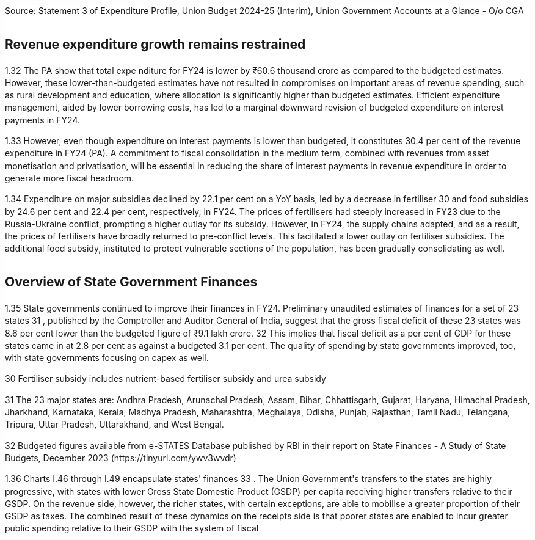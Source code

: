 Source: Statement 3 of Expenditure Profile, Union Budget 2024-25 (Interim), Union Government Accounts at a Glance - O/o CGA

## Revenue expenditure growth remains restrained

1.32  The  PA  show  that  total  expe nditure  for  FY24  is  lower  by  ₹60.6  thousand  crore  as compared to the budgeted estimates. However, these lower-than-budgeted estimates have not resulted in compromises on important areas of revenue spending, such as rural development and  education,  where  allocation  is  significantly  higher  than  budgeted  estimates.  Efficient expenditure management, aided by lower borrowing costs, has led to a marginal downward revision of budgeted expenditure on interest payments in FY24.

1.33  However,  even  though  expenditure  on  interest  payments  is  lower  than  budgeted,  it constitutes 30.4 per cent of the revenue expenditure in FY24 (PA). A commitment to fiscal consolidation  in  the  medium  term,  combined  with  revenues  from  asset  monetisation  and privatisation, will be essential in reducing the share of interest payments in revenue expenditure in order to generate more fiscal headroom.

1.34  Expenditure on major subsidies declined by 22.1 per cent on a YoY basis, led by a decrease in fertiliser 30  and food subsidies by 24.6 per cent and 22.4 per cent, respectively, in FY24. The prices of fertilisers had steeply increased in FY23 due to the Russia-Ukraine conflict, prompting a higher outlay for its subsidy. However, in FY24, the supply chains adapted, and as a result, the prices of fertilisers have broadly returned to pre-conflict levels. This facilitated a lower outlay on fertiliser subsidies. The additional food subsidy, instituted to protect vulnerable sections of the population, has been gradually consolidating as well.

## Overview of State Government Finances

1.35  State governments continued to improve their finances in FY24. Preliminary unaudited estimates of finances for a set of 23 states 31 , published by the Comptroller and Auditor General of India, suggest that the gross fiscal deficit of these 23 states was 8.6 per cent lower than the budgeted figure of ₹9.1 lakh crore. 32 This implies that fiscal deficit as a per cent of GDP for these states came in at 2.8 per cent as against a budgeted 3.1 per cent. The quality of spending by state governments improved, too, with state governments focusing on capex as well.

30  Fertiliser subsidy includes nutrient-based fertiliser subsidy and urea subsidy

31    The 23 major states are: Andhra Pradesh, Arunachal Pradesh, Assam, Bihar, Chhattisgarh, Gujarat, Haryana, Himachal Pradesh, Jharkhand, Karnataka, Kerala, Madhya Pradesh, Maharashtra, Meghalaya, Odisha, Punjab, Rajasthan, Tamil Nadu, Telangana, Tripura, Uttar Pradesh, Uttarakhand, and West Bengal.

32    Budgeted figures available from e-STATES Database published by RBI in their report on State Finances - A Study of State Budgets, December 2023 (https://tinyurl.com/ywv3wvdr)





1.36  Charts I.46 through I.49 encapsulate states' finances 33 . The Union Government's transfers to the states are highly progressive, with states with lower Gross State Domestic Product (GSDP) per  capita  receiving  higher  transfers  relative  to  their  GSDP.  On  the  revenue  side,  however, the  richer  states,  with  certain  exceptions,  are  able  to  mobilise  a  greater  proportion  of  their GSDP as taxes. The combined result of these dynamics on the receipts side is that poorer states are enabled to incur greater public spending relative to their GSDP with the system of fiscal
